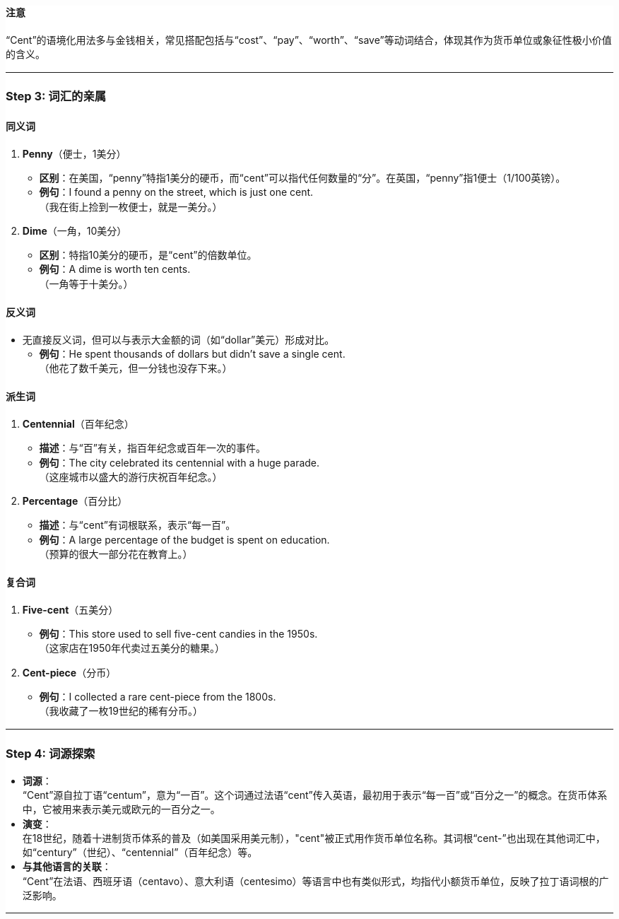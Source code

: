 #### **注意**
“Cent”的语境化用法多与金钱相关，常见搭配包括与“cost”、“pay”、“worth”、“save”等动词结合，体现其作为货币单位或象征性极小价值的含义。

---

### **Step 3: 词汇的亲属**

#### **同义词**
1. **Penny**（便士，1美分）
   - **区别**：在美国，“penny”特指1美分的硬币，而“cent”可以指代任何数量的“分”。在英国，“penny”指1便士（1/100英镑）。
   - **例句**：I found a penny on the street, which is just one cent.  
     （我在街上捡到一枚便士，就是一美分。）

2. **Dime**（一角，10美分）
   - **区别**：特指10美分的硬币，是“cent”的倍数单位。
   - **例句**：A dime is worth ten cents.  
     （一角等于十美分。）

#### **反义词**
- 无直接反义词，但可以与表示大金额的词（如“dollar”美元）形成对比。
  - **例句**：He spent thousands of dollars but didn’t save a single cent.  
    （他花了数千美元，但一分钱也没存下来。）

#### **派生词**
1. **Centennial**（百年纪念）
   - **描述**：与“百”有关，指百年纪念或百年一次的事件。
   - **例句**：The city celebrated its centennial with a huge parade.  
     （这座城市以盛大的游行庆祝百年纪念。）

2. **Percentage**（百分比）
   - **描述**：与“cent”有词根联系，表示“每一百”。
   - **例句**：A large percentage of the budget is spent on education.  
     （预算的很大一部分花在教育上。）

#### **复合词**
1. **Five-cent**（五美分）
   - **例句**：This store used to sell five-cent candies in the 1950s.  
     （这家店在1950年代卖过五美分的糖果。）

2. **Cent-piece**（分币）
   - **例句**：I collected a rare cent-piece from the 1800s.  
     （我收藏了一枚19世纪的稀有分币。）

---

### **Step 4: 词源探索**

- **词源**：  
  “Cent”源自拉丁语“centum”，意为“一百”。这个词通过法语“cent”传入英语，最初用于表示“每一百”或“百分之一”的概念。在货币体系中，它被用来表示美元或欧元的一百分之一。
- **演变**：  
  在18世纪，随着十进制货币体系的普及（如美国采用美元制），"cent"被正式用作货币单位名称。其词根“cent-”也出现在其他词汇中，如“century”（世纪）、“centennial”（百年纪念）等。
- **与其他语言的关联**：  
  “Cent”在法语、西班牙语（centavo）、意大利语（centesimo）等语言中也有类似形式，均指代小额货币单位，反映了拉丁语词根的广泛影响。

---